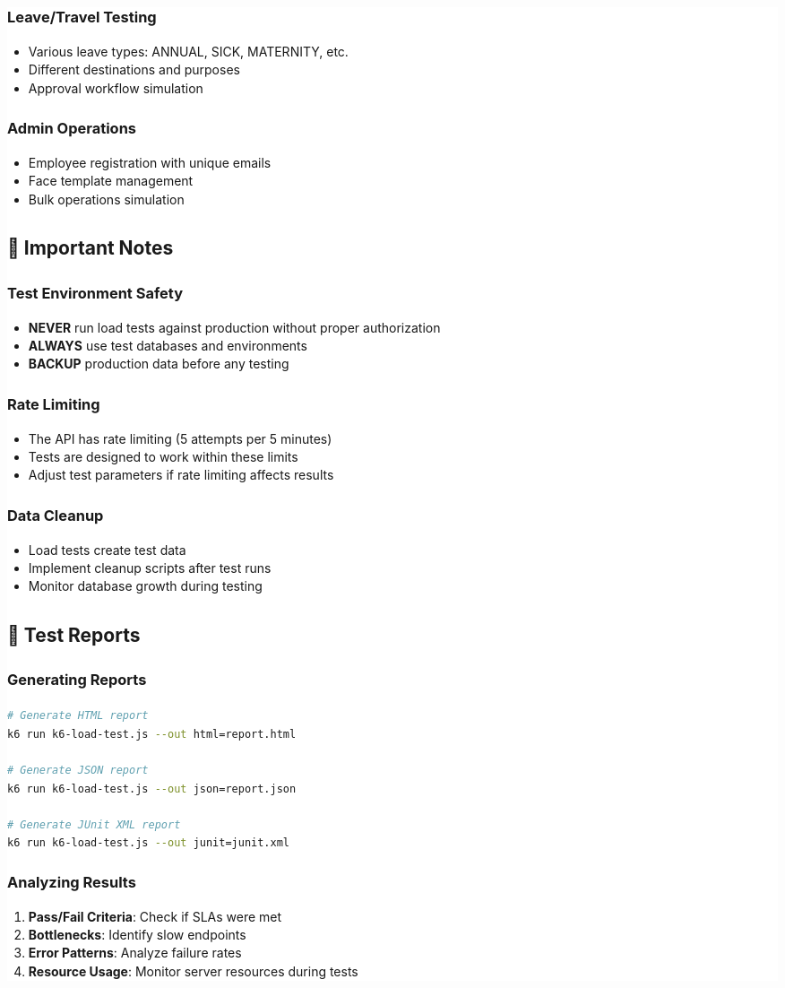 ### Leave/Travel Testing
- Various leave types: ANNUAL, SICK, MATERNITY, etc.
- Different destinations and purposes
- Approval workflow simulation

### Admin Operations
- Employee registration with unique emails
- Face template management
- Bulk operations simulation

## 🚨 Important Notes

### Test Environment Safety
- **NEVER** run load tests against production without proper authorization
- **ALWAYS** use test databases and environments
- **BACKUP** production data before any testing

### Rate Limiting
- The API has rate limiting (5 attempts per 5 minutes)
- Tests are designed to work within these limits
- Adjust test parameters if rate limiting affects results

### Data Cleanup
- Load tests create test data
- Implement cleanup scripts after test runs
- Monitor database growth during testing

## 📝 Test Reports

### Generating Reports

```bash
# Generate HTML report
k6 run k6-load-test.js --out html=report.html

# Generate JSON report
k6 run k6-load-test.js --out json=report.json

# Generate JUnit XML report
k6 run k6-load-test.js --out junit=junit.xml
```

### Analyzing Results

1. **Pass/Fail Criteria**: Check if SLAs were met
2. **Bottlenecks**: Identify slow endpoints
3. **Error Patterns**: Analyze failure rates
4. **Resource Usage**: Monitor server resources during tests
